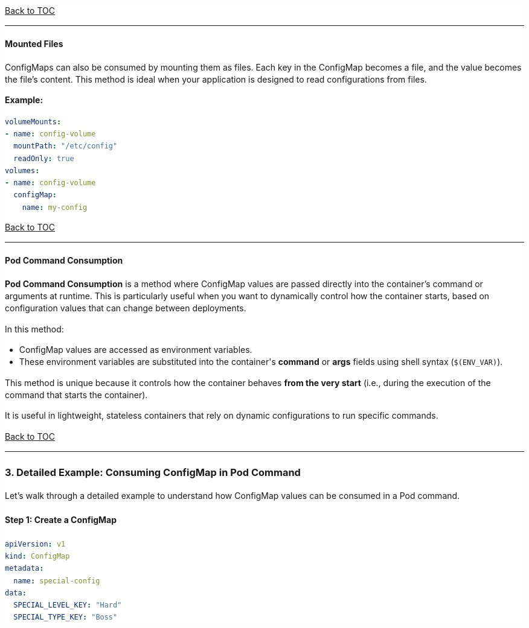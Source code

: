 [Back to TOC](#table-of-contents)

---

#### **Mounted Files** <a name="mounted-files"></a>

ConfigMaps can also be consumed by mounting them as files. Each key in the ConfigMap becomes a file, and the value becomes the file’s content. This method is ideal when your application is designed to read configurations from files.

**Example:**
```yaml
volumeMounts:
- name: config-volume
  mountPath: "/etc/config"
  readOnly: true
volumes:
- name: config-volume
  configMap:
    name: my-config
```

[Back to TOC](#table-of-contents)

---

#### **Pod Command Consumption** <a name="pod-command-consumption"></a>

**Pod Command Consumption** is a method where ConfigMap values are passed directly into the container’s command or arguments at runtime. This is particularly useful when you want to dynamically control how the container starts, based on configuration values that can change between deployments.

In this method:
- ConfigMap values are accessed as environment variables.
- These environment variables are substituted into the container's **command** or **args** fields using shell syntax (`$(ENV_VAR)`).

This method is unique because it controls how the container behaves **from the very start** (i.e., during the execution of the command that starts the container). 

It is useful in lightweight, stateless containers that rely on dynamic configurations to run specific commands.

[Back to TOC](#table-of-contents)

---

### **3. Detailed Example: Consuming ConfigMap in Pod Command** <a name="detailed-example"></a>

Let’s walk through a detailed example to understand how ConfigMap values can be consumed in a Pod command.

#### **Step 1: Create a ConfigMap**

```yaml
apiVersion: v1
kind: ConfigMap
metadata:
  name: special-config
data:
  SPECIAL_LEVEL_KEY: "Hard"
  SPECIAL_TYPE_KEY: "Boss"
```
